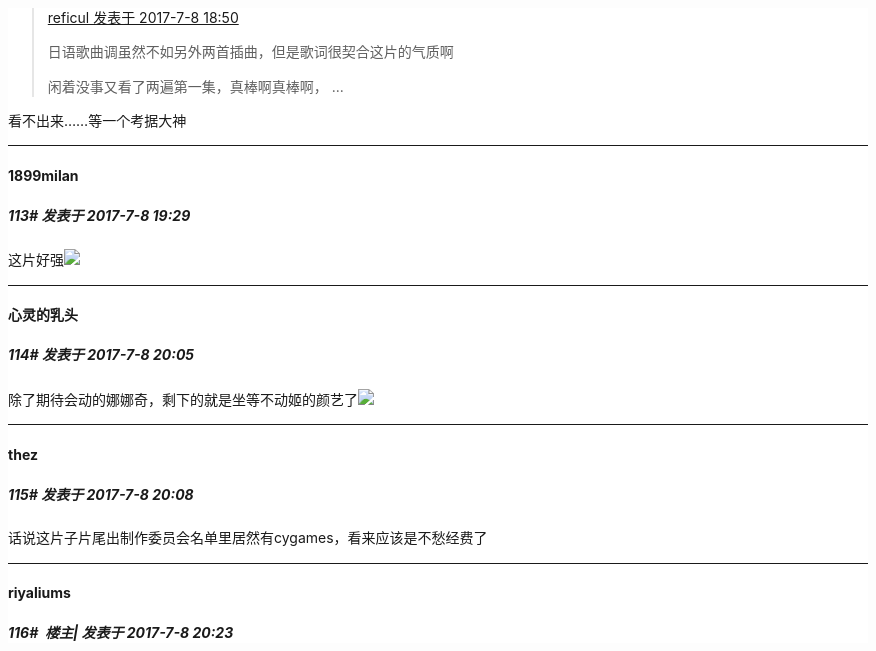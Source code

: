 
<blockquote><a href="httphttps://bbs.saraba1st.com/2b/forum.php?mod=redirect&amp;goto=findpost&amp;pid=36520166&amp;ptid=1528127" target="_blank">reficul 发表于 2017-7-8 18:50</a>

日语歌曲调虽然不如另外两首插曲，但是歌词很契合这片的气质啊

闲着没事又看了两遍第一集，真棒啊真棒啊， ...</blockquote>
看不出来……等一个考据大神







-----

####  1899milan  
##### 113#       发表于 2017-7-8 19:29




这片好强<img src="https://static.saraba1st.com/image/smiley/face2017/174.png" referrerpolicy="no-referrer">







-----

####  心灵的乳头  
##### 114#       发表于 2017-7-8 20:05




除了期待会动的娜娜奇，剩下的就是坐等不动姬的颜艺了<img src="https://static.saraba1st.com/image/smiley/face2017/074.png" referrerpolicy="no-referrer">







-----

####  thez  
##### 115#       发表于 2017-7-8 20:08




话说这片子片尾出制作委员会名单里居然有cygames，看来应该是不愁经费了







-----

####  riyaliums  
##### 116#         楼主| 发表于 2017-7-8 20:23
